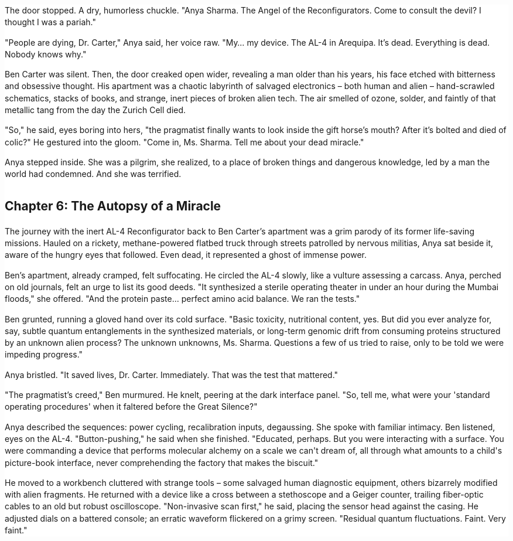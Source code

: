 The door stopped. A dry, humorless chuckle. "Anya Sharma. The Angel of the Reconfigurators. Come to consult the devil? I thought I was a pariah."

"People are dying, Dr. Carter," Anya said, her voice raw. "My… my device. The AL-4 in Arequipa. It’s dead. Everything is dead. Nobody knows why."

Ben Carter was silent. Then, the door creaked open wider, revealing a man older than his years, his face etched with bitterness and obsessive thought. His apartment was a chaotic labyrinth of salvaged electronics – both human and alien – hand-scrawled schematics, stacks of books, and strange, inert pieces of broken alien tech. The air smelled of ozone, solder, and faintly of that metallic tang from the day the Zurich Cell died.

"So," he said, eyes boring into hers, "the pragmatist finally wants to look inside the gift horse’s mouth? After it’s bolted and died of colic?" He gestured into the gloom. "Come in, Ms. Sharma. Tell me about your dead miracle."

Anya stepped inside. She was a pilgrim, she realized, to a place of broken things and dangerous knowledge, led by a man the world had condemned. And she was terrified.

## Chapter 6: The Autopsy of a Miracle

The journey with the inert AL-4 Reconfigurator back to Ben Carter’s apartment was a grim parody of its former life-saving missions. Hauled on a rickety, methane-powered flatbed truck through streets patrolled by nervous militias, Anya sat beside it, aware of the hungry eyes that followed. Even dead, it represented a ghost of immense power.

Ben’s apartment, already cramped, felt suffocating. He circled the AL-4 slowly, like a vulture assessing a carcass. Anya, perched on old journals, felt an urge to list its good deeds.
"It synthesized a sterile operating theater in under an hour during the Mumbai floods," she offered. "And the protein paste… perfect amino acid balance. We ran the tests."

Ben grunted, running a gloved hand over its cold surface. "Basic toxicity, nutritional content, yes. But did you ever analyze for, say, subtle quantum entanglements in the synthesized materials, or long-term genomic drift from consuming proteins structured by an unknown alien process? The unknown unknowns, Ms. Sharma. Questions a few of us tried to raise, only to be told we were impeding progress."

Anya bristled. "It saved lives, Dr. Carter. Immediately. That was the test that mattered."

"The pragmatist’s creed," Ben murmured. He knelt, peering at the dark interface panel. "So, tell me, what were your 'standard operating procedures' when it faltered before the Great Silence?"

Anya described the sequences: power cycling, recalibration inputs, degaussing. She spoke with familiar intimacy.
Ben listened, eyes on the AL-4. "Button-pushing," he said when she finished. "Educated, perhaps. But you were interacting with a surface. You were commanding a device that performs molecular alchemy on a scale we can't dream of, all through what amounts to a child's picture-book interface, never comprehending the factory that makes the biscuit."

He moved to a workbench cluttered with strange tools – some salvaged human diagnostic equipment, others bizarrely modified with alien fragments. He returned with a device like a cross between a stethoscope and a Geiger counter, trailing fiber-optic cables to an old but robust oscilloscope.
"Non-invasive scan first," he said, placing the sensor head against the casing. He adjusted dials on a battered console; an erratic waveform flickered on a grimy screen. "Residual quantum fluctuations. Faint. Very faint."
